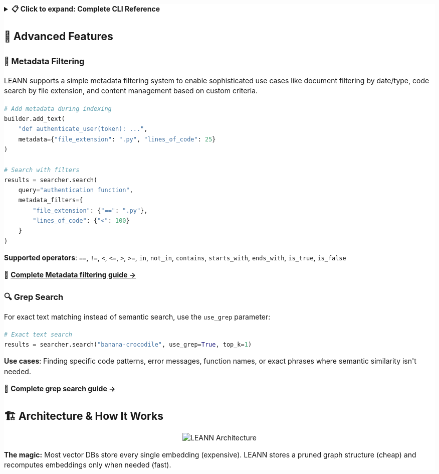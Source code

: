 <details><summary><strong>📋 Click to expand: Complete CLI Reference</strong></summary></details>

## 🚀 Advanced Features

### 🎯 Metadata Filtering

LEANN supports a simple metadata filtering system to enable sophisticated use cases like document filtering by date/type, code search by file extension, and content management based on custom criteria.

```python
# Add metadata during indexing
builder.add_text(
    "def authenticate_user(token): ...",
    metadata={"file_extension": ".py", "lines_of_code": 25}
)

# Search with filters
results = searcher.search(
    query="authentication function",
    metadata_filters={
        "file_extension": {"==": ".py"},
        "lines_of_code": {"<": 100}
    }
)
```

**Supported operators**: `==`, `!=`, `<`, `<=`, `>`, `>=`, `in`, `not_in`, `contains`, `starts_with`, `ends_with`, `is_true`, `is_false`

📖 **[Complete Metadata filtering guide →](docs/metadata_filtering.md)**

### 🔍 Grep Search

For exact text matching instead of semantic search, use the `use_grep` parameter:

```python
# Exact text search
results = searcher.search("banana‑crocodile", use_grep=True, top_k=1)
```

**Use cases**: Finding specific code patterns, error messages, function names, or exact phrases where semantic similarity isn't needed.

📖 **[Complete grep search guide →](docs/grep_search.md)**

## 🏗️ Architecture & How It Works

<p align="center">
  <img src="assets/arch.png" alt="LEANN Architecture" width="800">
</p>

**The magic:** Most vector DBs store every single embedding (expensive). LEANN stores a pruned graph structure (cheap) and recomputes embeddings only when needed (fast).
